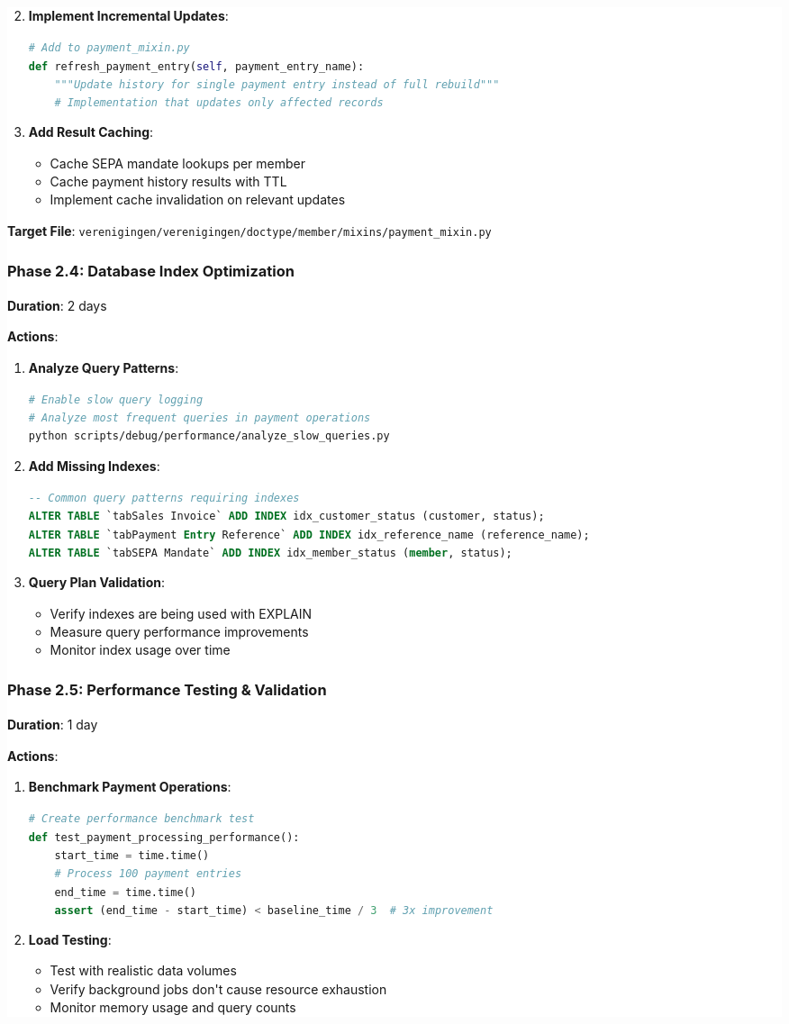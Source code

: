 2. **Implement Incremental Updates**:
   ```python
   # Add to payment_mixin.py
   def refresh_payment_entry(self, payment_entry_name):
       """Update history for single payment entry instead of full rebuild"""
       # Implementation that updates only affected records
   ```

3. **Add Result Caching**:
   - Cache SEPA mandate lookups per member
   - Cache payment history results with TTL
   - Implement cache invalidation on relevant updates

**Target File**: `verenigingen/verenigingen/doctype/member/mixins/payment_mixin.py`

### Phase 2.4: Database Index Optimization
**Duration**: 2 days

**Actions**:
1. **Analyze Query Patterns**:
   ```bash
   # Enable slow query logging
   # Analyze most frequent queries in payment operations
   python scripts/debug/performance/analyze_slow_queries.py
   ```

2. **Add Missing Indexes**:
   ```sql
   -- Common query patterns requiring indexes
   ALTER TABLE `tabSales Invoice` ADD INDEX idx_customer_status (customer, status);
   ALTER TABLE `tabPayment Entry Reference` ADD INDEX idx_reference_name (reference_name);
   ALTER TABLE `tabSEPA Mandate` ADD INDEX idx_member_status (member, status);
   ```

3. **Query Plan Validation**:
   - Verify indexes are being used with EXPLAIN
   - Measure query performance improvements
   - Monitor index usage over time

### Phase 2.5: Performance Testing & Validation
**Duration**: 1 day

**Actions**:
1. **Benchmark Payment Operations**:
   ```python
   # Create performance benchmark test
   def test_payment_processing_performance():
       start_time = time.time()
       # Process 100 payment entries
       end_time = time.time()
       assert (end_time - start_time) < baseline_time / 3  # 3x improvement
   ```

2. **Load Testing**:
   - Test with realistic data volumes
   - Verify background jobs don't cause resource exhaustion
   - Monitor memory usage and query counts
